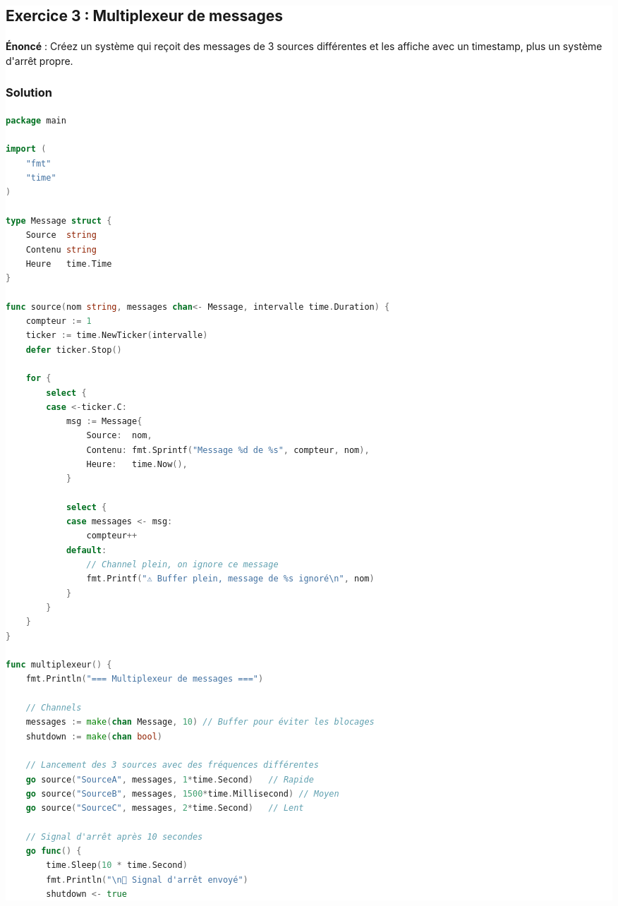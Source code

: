 ## Exercice 3 : Multiplexeur de messages

**Énoncé** : Créez un système qui reçoit des messages de 3 sources différentes et les affiche avec un timestamp, plus un système d'arrêt propre.

### Solution

```go
package main

import (
    "fmt"
    "time"
)

type Message struct {
    Source  string
    Contenu string
    Heure   time.Time
}

func source(nom string, messages chan<- Message, intervalle time.Duration) {
    compteur := 1
    ticker := time.NewTicker(intervalle)
    defer ticker.Stop()

    for {
        select {
        case <-ticker.C:
            msg := Message{
                Source:  nom,
                Contenu: fmt.Sprintf("Message %d de %s", compteur, nom),
                Heure:   time.Now(),
            }

            select {
            case messages <- msg:
                compteur++
            default:
                // Channel plein, on ignore ce message
                fmt.Printf("⚠️ Buffer plein, message de %s ignoré\n", nom)
            }
        }
    }
}

func multiplexeur() {
    fmt.Println("=== Multiplexeur de messages ===")

    // Channels
    messages := make(chan Message, 10) // Buffer pour éviter les blocages
    shutdown := make(chan bool)

    // Lancement des 3 sources avec des fréquences différentes
    go source("SourceA", messages, 1*time.Second)   // Rapide
    go source("SourceB", messages, 1500*time.Millisecond) // Moyen
    go source("SourceC", messages, 2*time.Second)   // Lent

    // Signal d'arrêt après 10 secondes
    go func() {
        time.Sleep(10 * time.Second)
        fmt.Println("\n🛑 Signal d'arrêt envoyé")
        shutdown <- true
```